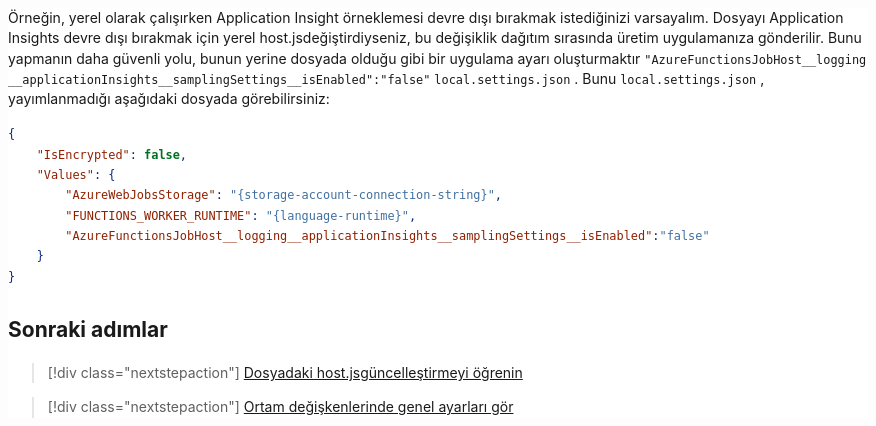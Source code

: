Örneğin, yerel olarak çalışırken Application Insight örneklemesi devre dışı bırakmak istediğinizi varsayalım. Dosyayı Application Insights devre dışı bırakmak için yerel host.jsdeğiştirdiyseniz, bu değişiklik dağıtım sırasında üretim uygulamanıza gönderilir. Bunu yapmanın daha güvenli yolu, bunun yerine dosyada olduğu gibi bir uygulama ayarı oluşturmaktır `"AzureFunctionsJobHost__logging__applicationInsights__samplingSettings__isEnabled":"false"` `local.settings.json` . Bunu `local.settings.json` , yayımlanmadığı aşağıdaki dosyada görebilirsiniz:

```json
{
    "IsEncrypted": false,
    "Values": {
        "AzureWebJobsStorage": "{storage-account-connection-string}",
        "FUNCTIONS_WORKER_RUNTIME": "{language-runtime}",
        "AzureFunctionsJobHost__logging__applicationInsights__samplingSettings__isEnabled":"false"
    }
}
```

## <a name="next-steps"></a>Sonraki adımlar

> [!div class="nextstepaction"]
> [Dosyadaki host.jsgüncelleştirmeyi öğrenin](functions-reference.md#fileupdate)

> [!div class="nextstepaction"]
> [Ortam değişkenlerinde genel ayarları gör](functions-app-settings.md)
